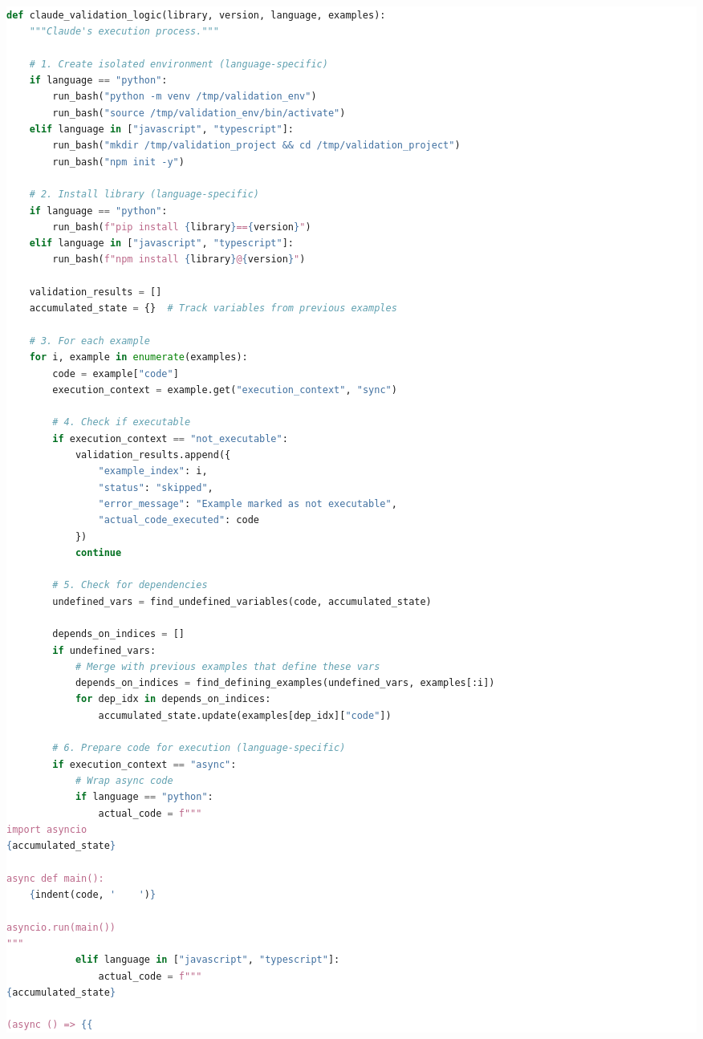 ```python
def claude_validation_logic(library, version, language, examples):
    """Claude's execution process."""

    # 1. Create isolated environment (language-specific)
    if language == "python":
        run_bash("python -m venv /tmp/validation_env")
        run_bash("source /tmp/validation_env/bin/activate")
    elif language in ["javascript", "typescript"]:
        run_bash("mkdir /tmp/validation_project && cd /tmp/validation_project")
        run_bash("npm init -y")

    # 2. Install library (language-specific)
    if language == "python":
        run_bash(f"pip install {library}=={version}")
    elif language in ["javascript", "typescript"]:
        run_bash(f"npm install {library}@{version}")

    validation_results = []
    accumulated_state = {}  # Track variables from previous examples

    # 3. For each example
    for i, example in enumerate(examples):
        code = example["code"]
        execution_context = example.get("execution_context", "sync")

        # 4. Check if executable
        if execution_context == "not_executable":
            validation_results.append({
                "example_index": i,
                "status": "skipped",
                "error_message": "Example marked as not executable",
                "actual_code_executed": code
            })
            continue

        # 5. Check for dependencies
        undefined_vars = find_undefined_variables(code, accumulated_state)

        depends_on_indices = []
        if undefined_vars:
            # Merge with previous examples that define these vars
            depends_on_indices = find_defining_examples(undefined_vars, examples[:i])
            for dep_idx in depends_on_indices:
                accumulated_state.update(examples[dep_idx]["code"])

        # 6. Prepare code for execution (language-specific)
        if execution_context == "async":
            # Wrap async code
            if language == "python":
                actual_code = f"""
import asyncio
{accumulated_state}

async def main():
    {indent(code, '    ')}

asyncio.run(main())
"""
            elif language in ["javascript", "typescript"]:
                actual_code = f"""
{accumulated_state}

(async () => {{
```